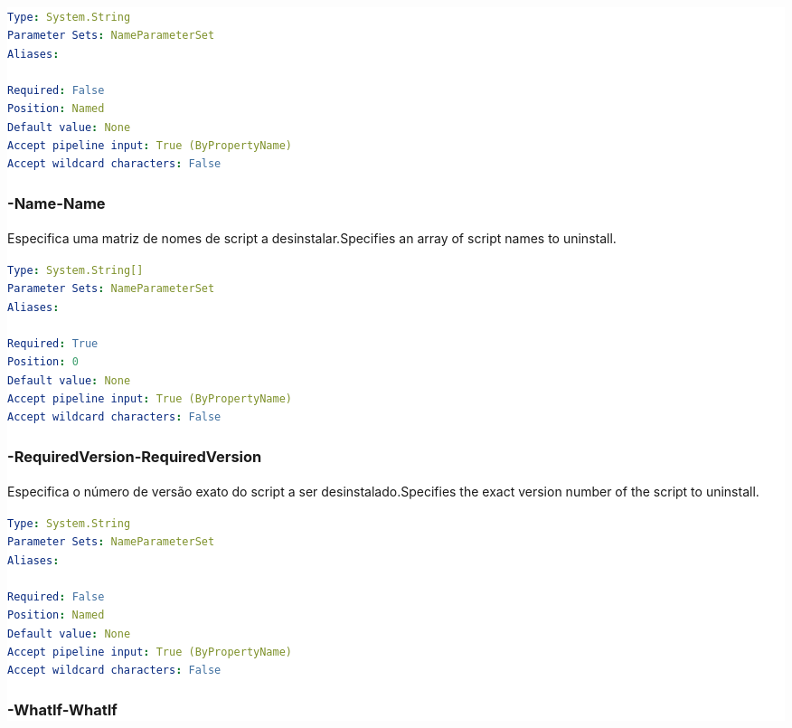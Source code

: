 ```yaml
Type: System.String
Parameter Sets: NameParameterSet
Aliases:

Required: False
Position: Named
Default value: None
Accept pipeline input: True (ByPropertyName)
Accept wildcard characters: False
```

### <span data-ttu-id="fb3b3-135">-Name</span><span class="sxs-lookup"><span data-stu-id="fb3b3-135">-Name</span></span>

<span data-ttu-id="fb3b3-136">Especifica uma matriz de nomes de script a desinstalar.</span><span class="sxs-lookup"><span data-stu-id="fb3b3-136">Specifies an array of script names to uninstall.</span></span>

```yaml
Type: System.String[]
Parameter Sets: NameParameterSet
Aliases:

Required: True
Position: 0
Default value: None
Accept pipeline input: True (ByPropertyName)
Accept wildcard characters: False
```

### <span data-ttu-id="fb3b3-137">-RequiredVersion</span><span class="sxs-lookup"><span data-stu-id="fb3b3-137">-RequiredVersion</span></span>

<span data-ttu-id="fb3b3-138">Especifica o número de versão exato do script a ser desinstalado.</span><span class="sxs-lookup"><span data-stu-id="fb3b3-138">Specifies the exact version number of the script to uninstall.</span></span>

```yaml
Type: System.String
Parameter Sets: NameParameterSet
Aliases:

Required: False
Position: Named
Default value: None
Accept pipeline input: True (ByPropertyName)
Accept wildcard characters: False
```

### <span data-ttu-id="fb3b3-139">-WhatIf</span><span class="sxs-lookup"><span data-stu-id="fb3b3-139">-WhatIf</span></span>
